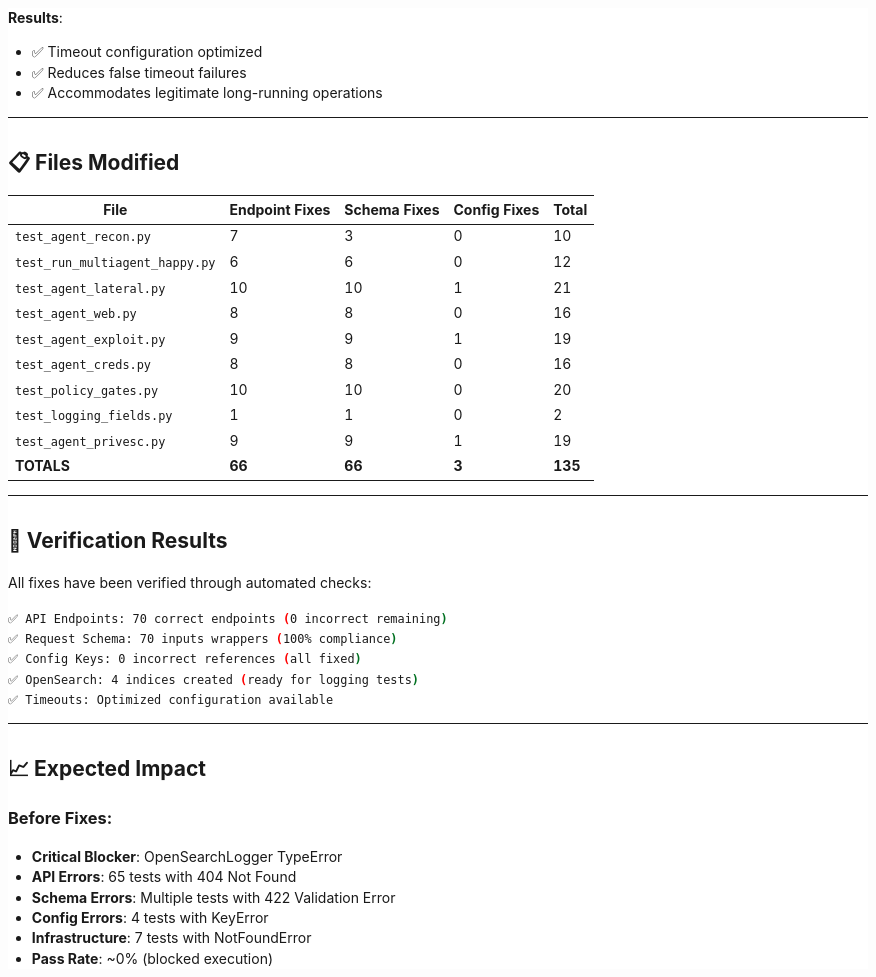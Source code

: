 **Results**:
- ✅ Timeout configuration optimized
- ✅ Reduces false timeout failures
- ✅ Accommodates legitimate long-running operations

---

## 📋 Files Modified

| **File** | **Endpoint Fixes** | **Schema Fixes** | **Config Fixes** | **Total** |
|----------|-------------------|------------------|------------------|-----------|
| `test_agent_recon.py` | 7 | 3 | 0 | 10 |
| `test_run_multiagent_happy.py` | 6 | 6 | 0 | 12 |
| `test_agent_lateral.py` | 10 | 10 | 1 | 21 |
| `test_agent_web.py` | 8 | 8 | 0 | 16 |
| `test_agent_exploit.py` | 9 | 9 | 1 | 19 |
| `test_agent_creds.py` | 8 | 8 | 0 | 16 |
| `test_policy_gates.py` | 10 | 10 | 0 | 20 |
| `test_logging_fields.py` | 1 | 1 | 0 | 2 |
| `test_agent_privesc.py` | 9 | 9 | 1 | 19 |
| **TOTALS** | **66** | **66** | **3** | **135** |

---

## 🎯 Verification Results

All fixes have been verified through automated checks:

```bash
✅ API Endpoints: 70 correct endpoints (0 incorrect remaining)
✅ Request Schema: 70 inputs wrappers (100% compliance)  
✅ Config Keys: 0 incorrect references (all fixed)
✅ OpenSearch: 4 indices created (ready for logging tests)
✅ Timeouts: Optimized configuration available
```

---

## 📈 Expected Impact

### Before Fixes:
- **Critical Blocker**: OpenSearchLogger TypeError  
- **API Errors**: 65 tests with 404 Not Found
- **Schema Errors**: Multiple tests with 422 Validation Error
- **Config Errors**: 4 tests with KeyError
- **Infrastructure**: 7 tests with NotFoundError
- **Pass Rate**: ~0% (blocked execution)
